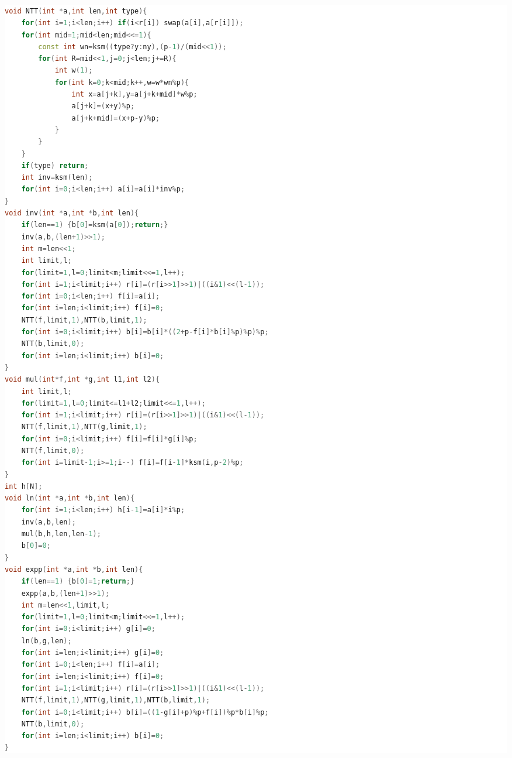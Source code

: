   ```cpp
  void NTT(int *a,int len,int type){
      for(int i=1;i<len;i++) if(i<r[i]) swap(a[i],a[r[i]]);
      for(int mid=1;mid<len;mid<<=1){
          const int wn=ksm((type?y:ny),(p-1)/(mid<<1));
          for(int R=mid<<1,j=0;j<len;j+=R){
              int w(1);
              for(int k=0;k<mid;k++,w=w*wn%p){
                  int x=a[j+k],y=a[j+k+mid]*w%p;
                  a[j+k]=(x+y)%p;
                  a[j+k+mid]=(x+p-y)%p;
              }
          }
      }
      if(type) return;
      int inv=ksm(len);
      for(int i=0;i<len;i++) a[i]=a[i]*inv%p;
  }
  void inv(int *a,int *b,int len){
      if(len==1) {b[0]=ksm(a[0]);return;}
      inv(a,b,(len+1)>>1);
      int m=len<<1;
      int limit,l;
      for(limit=1,l=0;limit<m;limit<<=1,l++);
      for(int i=1;i<limit;i++) r[i]=(r[i>>1]>>1)|((i&1)<<(l-1));
      for(int i=0;i<len;i++) f[i]=a[i];
      for(int i=len;i<limit;i++) f[i]=0;
      NTT(f,limit,1),NTT(b,limit,1);
      for(int i=0;i<limit;i++) b[i]=b[i]*((2+p-f[i]*b[i]%p)%p)%p;
      NTT(b,limit,0);
      for(int i=len;i<limit;i++) b[i]=0;
  }
  void mul(int*f,int *g,int l1,int l2){
      int limit,l;
      for(limit=1,l=0;limit<=l1+l2;limit<<=1,l++);
      for(int i=1;i<limit;i++) r[i]=(r[i>>1]>>1)|((i&1)<<(l-1));
      NTT(f,limit,1),NTT(g,limit,1);
      for(int i=0;i<limit;i++) f[i]=f[i]*g[i]%p;
      NTT(f,limit,0);
      for(int i=limit-1;i>=1;i--) f[i]=f[i-1]*ksm(i,p-2)%p;
  }
  int h[N];
  void ln(int *a,int *b,int len){
      for(int i=1;i<len;i++) h[i-1]=a[i]*i%p;
      inv(a,b,len);
      mul(b,h,len,len-1);
      b[0]=0;
  }
  void expp(int *a,int *b,int len){
      if(len==1) {b[0]=1;return;}
      expp(a,b,(len+1)>>1);
      int m=len<<1,limit,l;
      for(limit=1,l=0;limit<m;limit<<=1,l++);
      for(int i=0;i<limit;i++) g[i]=0;
      ln(b,g,len);
      for(int i=len;i<limit;i++) g[i]=0;
      for(int i=0;i<len;i++) f[i]=a[i];
      for(int i=len;i<limit;i++) f[i]=0;
      for(int i=1;i<limit;i++) r[i]=(r[i>>1]>>1)|((i&1)<<(l-1));
      NTT(f,limit,1),NTT(g,limit,1),NTT(b,limit,1);
      for(int i=0;i<limit;i++) b[i]=((1-g[i]+p)%p+f[i])%p*b[i]%p;
      NTT(b,limit,0);
      for(int i=len;i<limit;i++) b[i]=0;
  }
  ```